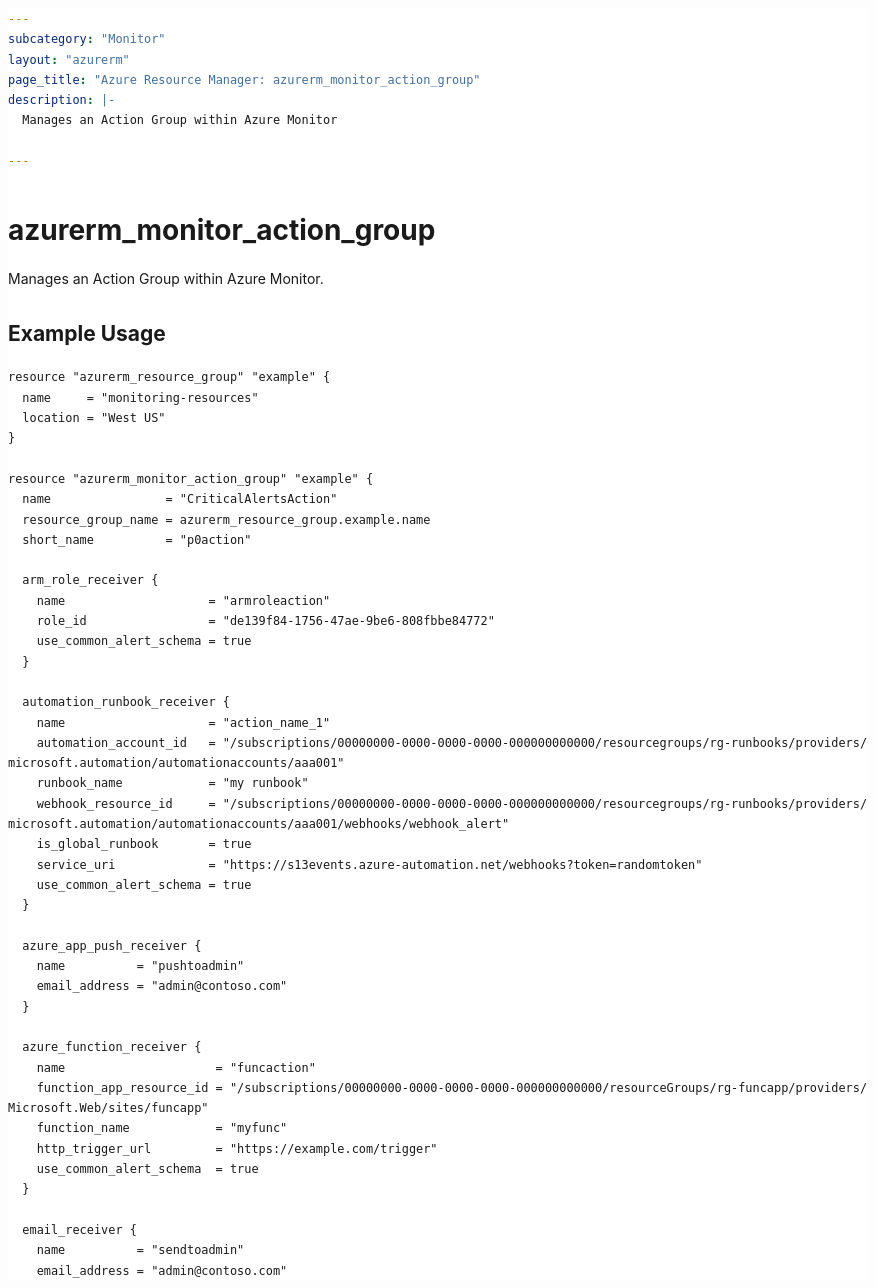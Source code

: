 ```yaml
---
subcategory: "Monitor"
layout: "azurerm"
page_title: "Azure Resource Manager: azurerm_monitor_action_group"
description: |-
  Manages an Action Group within Azure Monitor

---
```


# azurerm_monitor_action_group

Manages an Action Group within Azure Monitor.

## Example Usage

```hcl
resource "azurerm_resource_group" "example" {
  name     = "monitoring-resources"
  location = "West US"
}

resource "azurerm_monitor_action_group" "example" {
  name                = "CriticalAlertsAction"
  resource_group_name = azurerm_resource_group.example.name
  short_name          = "p0action"

  arm_role_receiver {
    name                    = "armroleaction"
    role_id                 = "de139f84-1756-47ae-9be6-808fbbe84772"
    use_common_alert_schema = true
  }

  automation_runbook_receiver {
    name                    = "action_name_1"
    automation_account_id   = "/subscriptions/00000000-0000-0000-0000-000000000000/resourcegroups/rg-runbooks/providers/microsoft.automation/automationaccounts/aaa001"
    runbook_name            = "my runbook"
    webhook_resource_id     = "/subscriptions/00000000-0000-0000-0000-000000000000/resourcegroups/rg-runbooks/providers/microsoft.automation/automationaccounts/aaa001/webhooks/webhook_alert"
    is_global_runbook       = true
    service_uri             = "https://s13events.azure-automation.net/webhooks?token=randomtoken"
    use_common_alert_schema = true
  }

  azure_app_push_receiver {
    name          = "pushtoadmin"
    email_address = "admin@contoso.com"
  }

  azure_function_receiver {
    name                     = "funcaction"
    function_app_resource_id = "/subscriptions/00000000-0000-0000-0000-000000000000/resourceGroups/rg-funcapp/providers/Microsoft.Web/sites/funcapp"
    function_name            = "myfunc"
    http_trigger_url         = "https://example.com/trigger"
    use_common_alert_schema  = true
  }

  email_receiver {
    name          = "sendtoadmin"
    email_address = "admin@contoso.com"
```